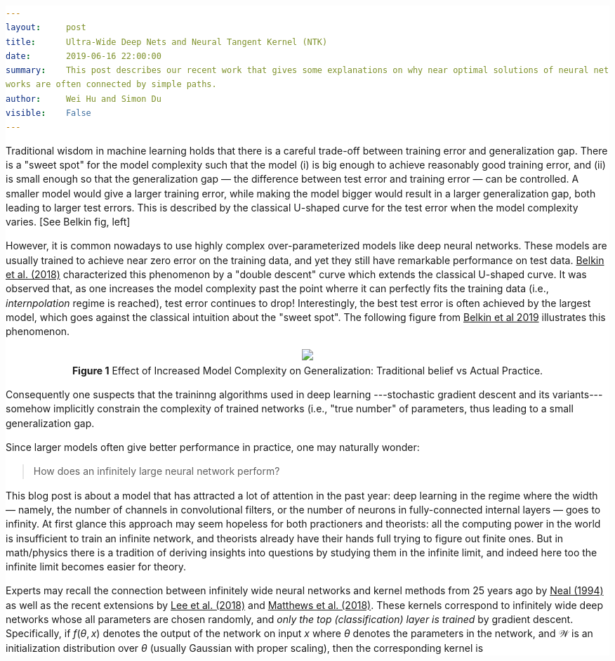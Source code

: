 ```yaml
---
layout:     post
title:      Ultra-Wide Deep Nets and Neural Tangent Kernel (NTK)
date:       2019-06-16 22:00:00
summary:    This post describes our recent work that gives some explanations on why near optimal solutions of neural networks are often connected by simple paths.
author:     Wei Hu and Simon Du 
visible:    False
---
```


Traditional wisdom in machine learning holds that there is a careful trade-off between training error and generalization gap. There is a "sweet spot" for the model complexity such that the model (i) is big enough to achieve reasonably good training error, and (ii) is small enough so that the generalization gap — the difference between test error and training error — can be controlled. A smaller model would give a larger training error, while making the model bigger would result in a larger generalization gap, both leading to larger test errors. This is described by the classical U-shaped curve for the test error when the model complexity varies. [See Belkin fig, left]

However, it is common nowadays to use highly complex over-parameterized models like deep neural networks. These models are usually trained to achieve near zero error on the training data, and yet they still have remarkable performance on test data.  [Belkin et al. (2018)](https://arxiv.org/abs/1812.11118) characterized this phenomenon by a "double descent" curve which extends the classical U-shaped curve. It was observed that, as one increases the model complexity past the point wherre it can perfectly fits the training data (i.e., *internpolation* regime is reached), test error continues to drop! Interestingly, the best test error is often achieved by the largest model, which goes against the classical intuition about the "sweet spot". The following figure from [Belkin et al 2019](https://arxiv.org/pdf/1812.11118.pdf) illustrates this phenomenon.

<div style="text-align:center;">
<img style="width:300px;" src="http://www.offconvex.org/assets/belkinfig.jpg" />
<br>
<b>Figure 1</b> Effect of Increased Model Complexity on Generalization: Traditional belief vs Actual Practice. 
</div>

Consequently one suspects  that the traininng algorithms used in deep learning ---stochastic gradient descent and its variants--- somehow implicitly constrain the complexity of trained networks (i.e., "true number" of parameters, thus leading to a small generalization gap.

Since larger models often give better performance in practice, one may naturally wonder:

> How does an infinitely large neural network perform?

This blog post is about a model that has attracted a lot of attention in the past year:  deep learning in the regime where the width — namely, the number of channels in convolutional filters, or the number of neurons in fully-connected internal layers — goes to infinity. At first glance this approach may seem hopeless for both practioners and theorists: all the computing power in the world is insufficient to train an infinite network, and theorists already have their hands full trying to figure out finite ones. But in math/physics there is a tradition of deriving insights into questions by studying them in the infinite limit, and indeed here too the infinite limit becomes easier for theory.

Experts may recall the connection between infinitely wide neural networks and kernel methods from 25 years ago by [Neal (1994)](https://www.cs.toronto.edu/~radford/pin.abstract.html) as well as the recent extensions by [Lee et al. (2018)](https://openreview.net/forum?id=B1EA-M-0Z.) and [Matthews et al. (2018)](https://arxiv.org/abs/1804.11271). These kernels correspond to infinitely wide deep networks whose all parameters are chosen randomly, and *only the top (classification) layer is trained* by gradient descent. Specifically, if $f(\theta,x)$ denotes the output of the network on input $x$ where $\theta$ denotes the parameters in the network, and $\mathcal{W}$ is an initialization distribution over $\theta$ (usually Gaussian with proper scaling), then the corresponding kernel is

